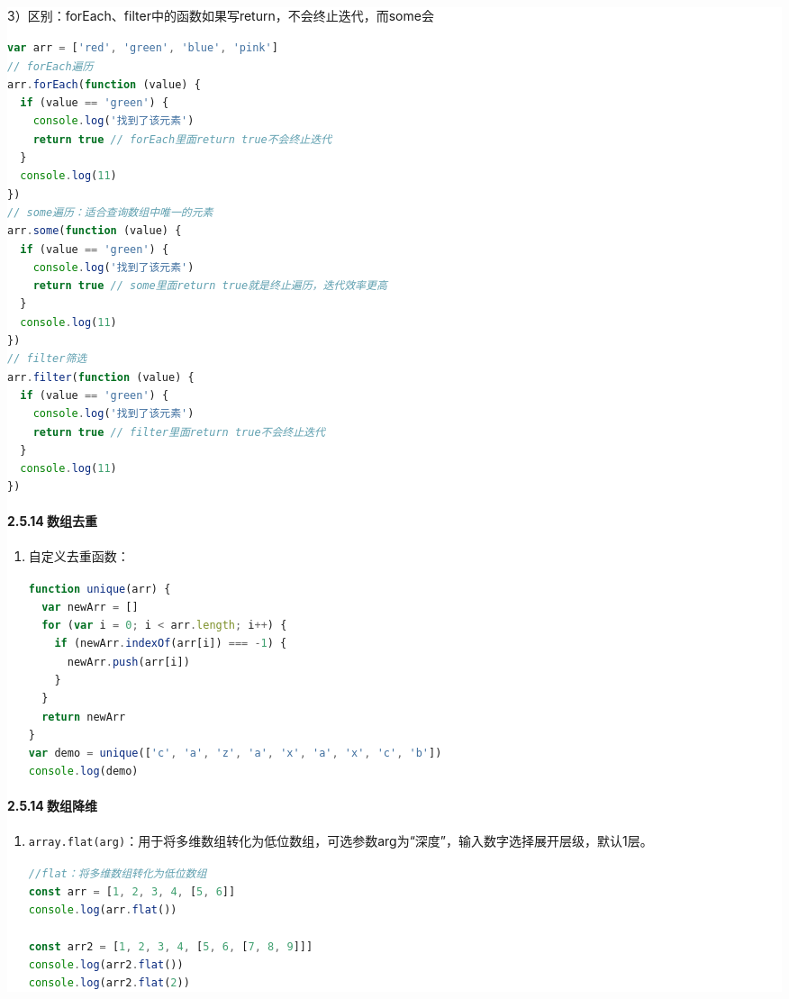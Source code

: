    
   3）区别：forEach、filter中的函数如果写return，不会终止迭代，而some会
   
   ```js
   var arr = ['red', 'green', 'blue', 'pink']
   // forEach遍历
   arr.forEach(function (value) {
     if (value == 'green') {
       console.log('找到了该元素')
       return true // forEach里面return true不会终止迭代
     }
     console.log(11)
   })
   // some遍历：适合查询数组中唯一的元素
   arr.some(function (value) {
     if (value == 'green') {
       console.log('找到了该元素')
       return true // some里面return true就是终止遍历，迭代效率更高
     }
     console.log(11)
   })
   // filter筛选
   arr.filter(function (value) {
     if (value == 'green') {
       console.log('找到了该元素')
       return true // filter里面return true不会终止迭代
     }
     console.log(11)
   })
   ```

#### 2.5.14 数组去重

1. 自定义去重函数：

   ```js
   function unique(arr) {
     var newArr = []
     for (var i = 0; i < arr.length; i++) {
       if (newArr.indexOf(arr[i]) === -1) {
         newArr.push(arr[i])
       }
     }
     return newArr
   }
   var demo = unique(['c', 'a', 'z', 'a', 'x', 'a', 'x', 'c', 'b'])
   console.log(demo)
   ```

#### 2.5.14 数组降维

1. `array.flat(arg)`：用于将多维数组转化为低位数组，可选参数arg为“深度”，输入数字选择展开层级，默认1层。

   ```js
   //flat：将多维数组转化为低位数组
   const arr = [1, 2, 3, 4, [5, 6]]
   console.log(arr.flat())
   
   const arr2 = [1, 2, 3, 4, [5, 6, [7, 8, 9]]]
   console.log(arr2.flat())
   console.log(arr2.flat(2))
   ```
